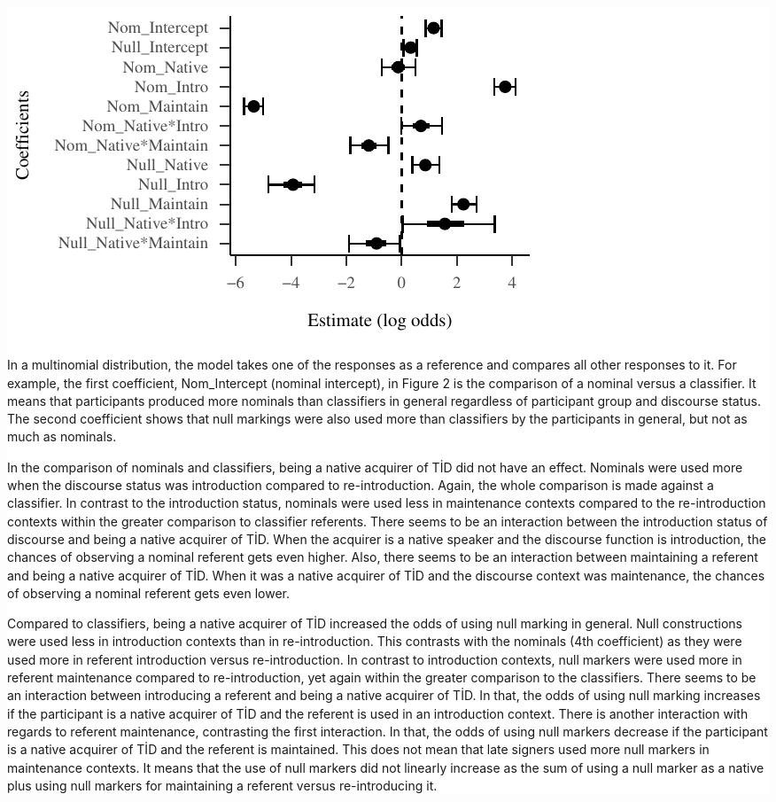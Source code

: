 [^2]: We ran another model where we used the Nativeness predictor with 3 levels 0-3:Native, 4-7:Late1, and 7-above:Late2. However, our model did not converge properly and the credible intervals were very wide spread, yielding the results uninformative. We provide the model results as a plot in \ref{section:d}.

![Regression model plot for the RE Type (Nominal, Null) with the predictors Discourse Status (Introduction, Maintenance, Re-introduction) and Participant Group (Native, Late)](revised_manuscript_files/figure-latex/model-gram-1.pdf) 

In a multinomial distribution, the model takes one of the responses as a reference and compares all other responses to it. For example, the first coefficient, Nom_Intercept (nominal intercept), in Figure 2 is the comparison of a nominal versus a classifier. It means that participants produced more nominals than classifiers in general regardless of participant group and discourse status. The second coefficient shows that null markings were also used more than classifiers by the participants in general, but not as much as nominals.

In the comparison of nominals and classifiers, being a native acquirer of TİD did not have an effect. Nominals were used more when the discourse status was introduction compared to re-introduction. Again, the whole comparison is made against a classifier. In contrast to the introduction status, nominals were used less in maintenance contexts compared to the re-introduction contexts within the greater comparison to classifier referents. There seems to be an interaction between the introduction status of discourse and being a native acquirer of TİD. When the acquirer is a native speaker and the discourse function is introduction, the chances of observing a nominal referent gets even higher. Also, there seems to be an interaction between maintaining a referent and being a native acquirer of TİD. When it was a native acquirer of TİD and the discourse context was maintenance, the chances of observing a nominal referent gets even lower.

Compared to classifiers, being a native acquirer of TİD increased the odds of using null marking in general. Null constructions were used less in introduction contexts than in re-introduction. This contrasts with the nominals (4th coefficient) as they were used more in referent introduction versus re-introduction. In contrast to introduction contexts, null markers were used more in referent maintenance compared to re-introduction, yet again within the greater comparison to the classifiers. There seems to be an interaction between introducing a referent and being a native acquirer of TİD. In that, the odds of using null marking increases if the participant is a native acquirer of TİD and the referent is used in an introduction context. There is another interaction with regards to referent maintenance, contrasting the first interaction. In that, the odds of using null markers decrease if the participant is a native acquirer of TİD and the referent is maintained. This does not mean that late signers used more null markers in maintenance contexts. It means that the use of null markers did not linearly increase as the sum of using a null marker as a native plus using null markers for maintaining a referent versus re-introducing it.


[^1]: As discussed before, an HCL is transitive in nature and depicts the handling action performed by ananimate agent. This is why most research tend to consider HCLs as an extension to constructed action [@dudis2004; @cormier2013].
[^3]: As in other sign languages, in TİD, the lexical meaning of signs has an effect on the morphological grouping. For instance, usually (di)transitive agreement verbs denote some sort of physical or metaphorical transfer of an object or abstract notion [@meir1999]. As for plain verbs, both phonology of a sign and its semantics have an effect on morphology. For instance, \textsc{eat} in TİD is signed nearby the mouth and since it needs to remain in that phonological location, it is not suitable for agreement and thus it is regarded as a plain verb. Likewise the experiencer verb \textsc{love} is signed on the torso and as such it does not take part in agreement. These generalizations noted we should also be cautious in labelling a verb as categorially one type or the other. For instance, some intransitive plain verbs like \textsc{fall} or \textsc{jump} in TİD may display spatial person agreement with the single argument in the clause [@gokgoz2020]. See @lourenço2018 also for a similar discussion in Brazilian Sign Language.}.